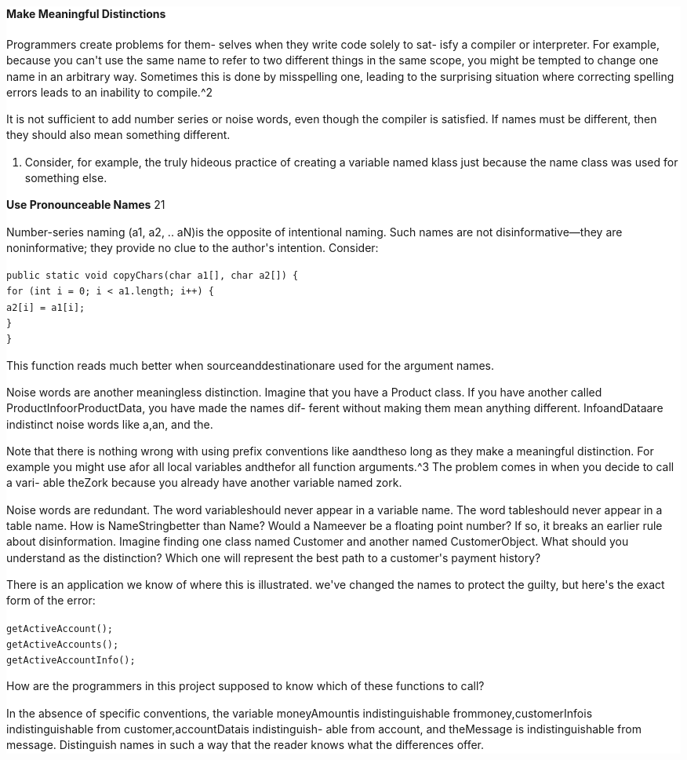 #### Make Meaningful Distinctions

Programmers create problems for them- selves when they write code solely to sat- isfy a compiler or interpreter. For example, because you can't use the same name to refer to two different things in the same scope, you might be tempted to change one name in an arbitrary way. Sometimes this is done by misspelling one, leading to the surprising situation where correcting spelling errors leads to an inability to compile.^2

It is not sufficient to add number series or noise words, even though the compiler is satisfied. If names must be different, then they should also mean something different.

1. Consider, for example, the truly hideous practice of creating a variable named klass just because the name class was used for something else.

**Use Pronounceable Names** 21

Number-series naming (a1, a2, .. aN)is the opposite of intentional naming. Such names are not disinformative—they are noninformative; they provide no clue to the author's intention. Consider:

```
public static void copyChars(char a1[], char a2[]) {
for (int i = 0; i < a1.length; i++) {
a2[i] = a1[i];
}
}
```

This function reads much better when sourceanddestinationare used for the argument names.

Noise words are another meaningless distinction. Imagine that you have a Product class. If you have another called ProductInfoorProductData, you have made the names dif- ferent without making them mean anything different. InfoandDataare indistinct noise words like a,an, and the.

Note that there is nothing wrong with using prefix conventions like aandtheso long as they make a meaningful distinction. For example you might use afor all local variables andthefor all function arguments.^3 The problem comes in when you decide to call a vari- able theZork because you already have another variable named zork.

Noise words are redundant. The word variableshould never appear in a variable name. The word tableshould never appear in a table name. How is NameStringbetter than Name? Would a Nameever be a floating point number? If so, it breaks an earlier rule about disinformation. Imagine finding one class named Customer and another named CustomerObject. What should you understand as the distinction? Which one will represent the best path to a customer's payment history?

There is an application we know of where this is illustrated. we've changed the names to protect the guilty, but here's the exact form of the error:

```
getActiveAccount();
getActiveAccounts();
getActiveAccountInfo();
```

How are the programmers in this project supposed to know which of these functions to call?

In the absence of specific conventions, the variable moneyAmountis indistinguishable frommoney,customerInfois indistinguishable from customer,accountDatais indistinguish- able from account, and theMessage is indistinguishable from message. Distinguish names in such a way that the reader knows what the differences offer.
